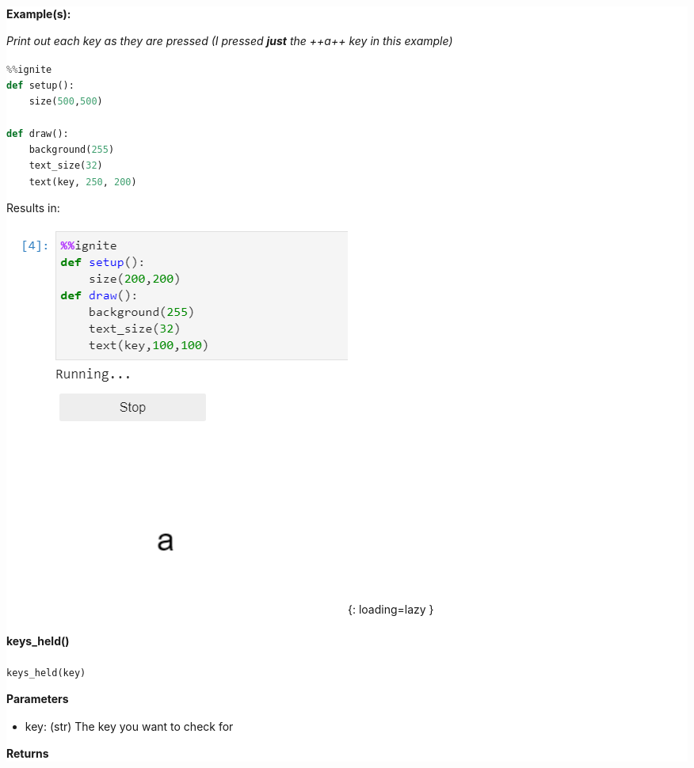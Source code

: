 **Example(s):**

*Print out each key as they are pressed (I pressed **just** the ++a++ key in this example)*


```python hl_lines="8"
%%ignite
def setup():
    size(500,500)

def draw():
    background(255)
    text_size(32)
    text(key, 250, 200)
```

Results in:

![key example](img/key.png){: loading=lazy }

#### keys_held()

```python
keys_held(key)
```

**Parameters**

- key: (str) The key you want to check for

**Returns**
